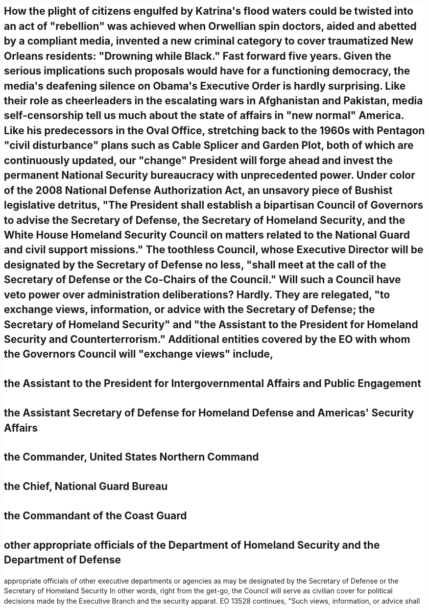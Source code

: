 How the plight of citizens engulfed by Katrina's
flood waters could be twisted into an act of "rebellion" was achieved when
Orwellian spin doctors, aided and abetted by a compliant media, invented a
new criminal category to cover traumatized New Orleans residents:
"Drowning while Black."
Fast forward five years.
Given the serious implications such proposals
would have for a functioning democracy, the media's deafening silence on
Obama's Executive Order is hardly surprising. Like their role as
cheerleaders in the escalating wars in Afghanistan and Pakistan, media
self-censorship tell us much about the state of affairs in "new normal"
America.
Like his predecessors in the Oval Office, stretching back to the 1960s with
Pentagon "civil disturbance" plans such as
Cable Splicer and
Garden Plot,
both of which are continuously updated, our "change" President will forge
ahead and invest the permanent National Security bureaucracy with
unprecedented power.
Under color of the
2008 National Defense Authorization Act, an unsavory
piece of Bushist legislative detritus,
"The President shall establish a bipartisan
Council of Governors to advise the Secretary of Defense, the Secretary
of Homeland Security, and the White House Homeland Security Council on
matters related to the National Guard and civil support missions."
The toothless Council, whose Executive Director
will be designated by the Secretary of Defense no less,
"shall meet at the call of the Secretary of
Defense or the Co-Chairs of the Council."
Will such a Council have veto power over
administration deliberations? Hardly.
They are relegated,
"to exchange views,
information, or advice with the Secretary of Defense; the Secretary of
Homeland Security" and "the Assistant to the President for Homeland Security
and Counterterrorism."
Additional entities covered by the EO with whom the Governors Council will
"exchange views" include,
-
the Assistant to the President for
Intergovernmental Affairs and Public Engagement
-
the Assistant Secretary of Defense for
Homeland Defense and Americas' Security Affairs
-
the Commander, United States Northern
Command
-
the Chief, National Guard Bureau
-
the Commandant of the Coast Guard
-
other appropriate officials of the
Department of Homeland Security and the Department of Defense
-
appropriate officials of other executive
departments or agencies as may be designated by the Secretary of
Defense or the Secretary of Homeland Security
In other words, right from the get-go, the
Council will serve as civilian cover for political decisions made by the
Executive Branch and the security apparat.
EO 13528 continues,
"Such views, information, or advice shall